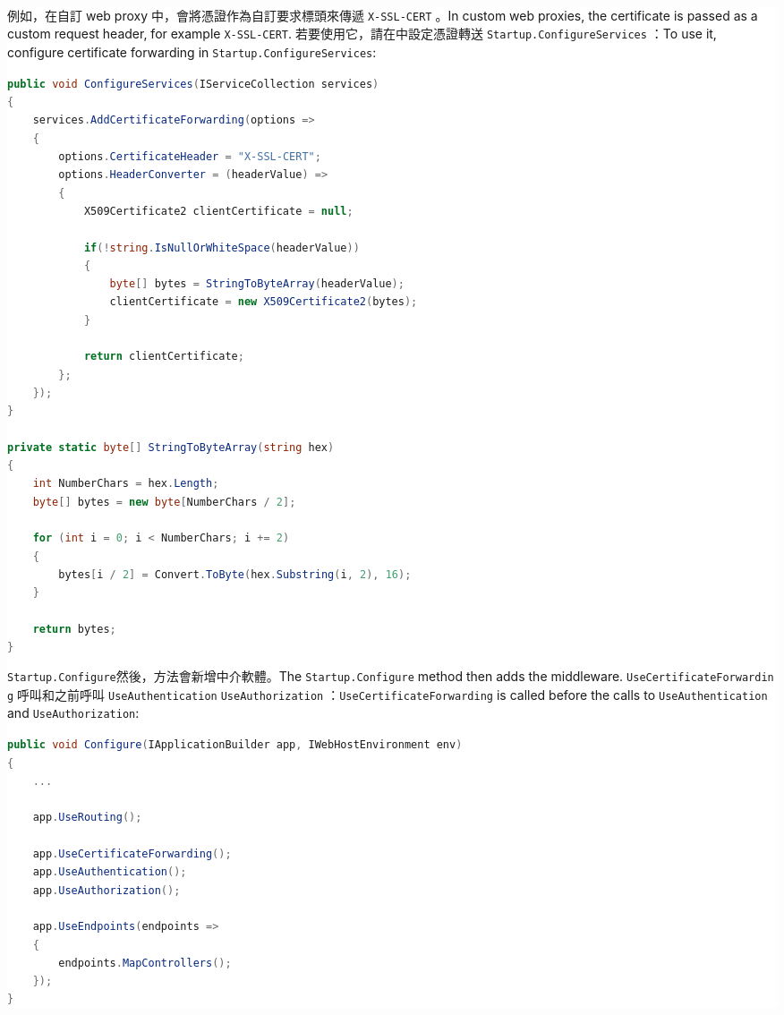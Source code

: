 <span data-ttu-id="2f370-190">例如，在自訂 web proxy 中，會將憑證作為自訂要求標頭來傳遞 `X-SSL-CERT` 。</span><span class="sxs-lookup"><span data-stu-id="2f370-190">In custom web proxies, the certificate is passed as a custom request header, for example `X-SSL-CERT`.</span></span> <span data-ttu-id="2f370-191">若要使用它，請在中設定憑證轉送 `Startup.ConfigureServices` ：</span><span class="sxs-lookup"><span data-stu-id="2f370-191">To use it, configure certificate forwarding in `Startup.ConfigureServices`:</span></span>

```csharp
public void ConfigureServices(IServiceCollection services)
{
    services.AddCertificateForwarding(options =>
    {
        options.CertificateHeader = "X-SSL-CERT";
        options.HeaderConverter = (headerValue) =>
        {
            X509Certificate2 clientCertificate = null;
        
            if(!string.IsNullOrWhiteSpace(headerValue))
            {
                byte[] bytes = StringToByteArray(headerValue);
                clientCertificate = new X509Certificate2(bytes);
            }

            return clientCertificate;
        };
    });
}

private static byte[] StringToByteArray(string hex)
{
    int NumberChars = hex.Length;
    byte[] bytes = new byte[NumberChars / 2];

    for (int i = 0; i < NumberChars; i += 2)
    {
        bytes[i / 2] = Convert.ToByte(hex.Substring(i, 2), 16);
    }

    return bytes;
}
```

<span data-ttu-id="2f370-192">`Startup.Configure`然後，方法會新增中介軟體。</span><span class="sxs-lookup"><span data-stu-id="2f370-192">The `Startup.Configure` method then adds the middleware.</span></span> <span data-ttu-id="2f370-193">`UseCertificateForwarding` 呼叫和之前呼叫 `UseAuthentication` `UseAuthorization` ：</span><span class="sxs-lookup"><span data-stu-id="2f370-193">`UseCertificateForwarding` is called before the calls to `UseAuthentication` and `UseAuthorization`:</span></span>

```csharp
public void Configure(IApplicationBuilder app, IWebHostEnvironment env)
{
    ...

    app.UseRouting();

    app.UseCertificateForwarding();
    app.UseAuthentication();
    app.UseAuthorization();

    app.UseEndpoints(endpoints =>
    {
        endpoints.MapControllers();
    });
}
```

